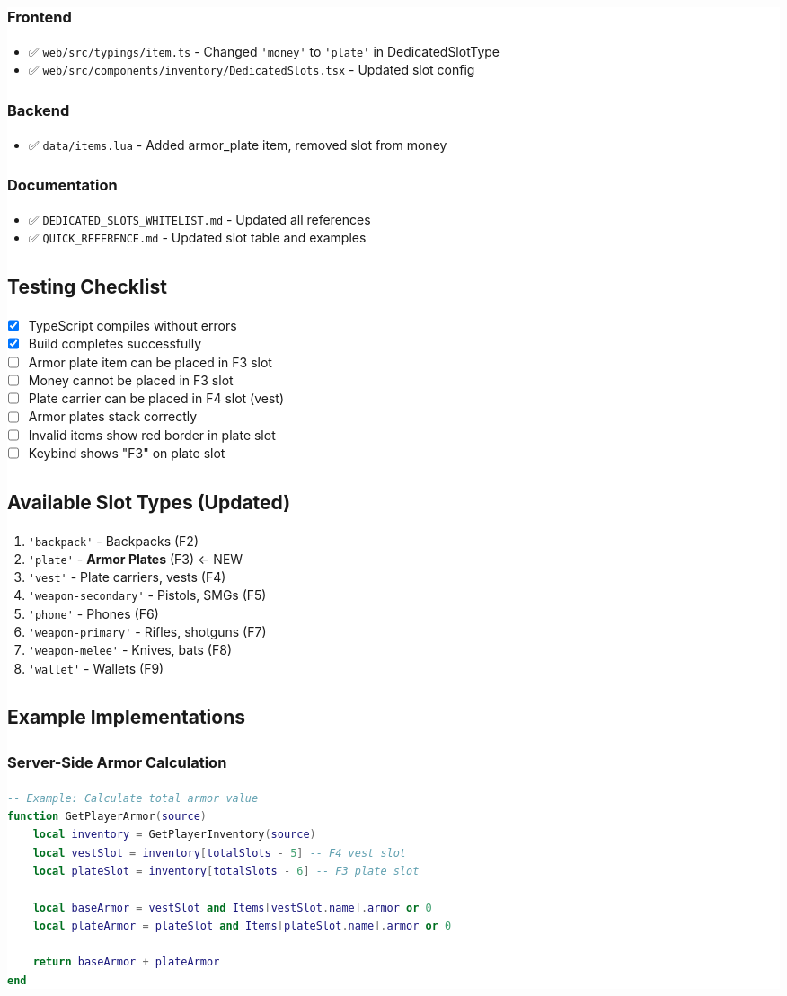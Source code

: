 ### Frontend
- ✅ `web/src/typings/item.ts` - Changed `'money'` to `'plate'` in DedicatedSlotType
- ✅ `web/src/components/inventory/DedicatedSlots.tsx` - Updated slot config

### Backend
- ✅ `data/items.lua` - Added armor_plate item, removed slot from money

### Documentation
- ✅ `DEDICATED_SLOTS_WHITELIST.md` - Updated all references
- ✅ `QUICK_REFERENCE.md` - Updated slot table and examples

## Testing Checklist

- [x] TypeScript compiles without errors
- [x] Build completes successfully  
- [ ] Armor plate item can be placed in F3 slot
- [ ] Money cannot be placed in F3 slot
- [ ] Plate carrier can be placed in F4 slot (vest)
- [ ] Armor plates stack correctly
- [ ] Invalid items show red border in plate slot
- [ ] Keybind shows "F3" on plate slot

## Available Slot Types (Updated)

1. `'backpack'` - Backpacks (F2)
2. `'plate'` - **Armor Plates** (F3) ← NEW
3. `'vest'` - Plate carriers, vests (F4)
4. `'weapon-secondary'` - Pistols, SMGs (F5)
5. `'phone'` - Phones (F6)
6. `'weapon-primary'` - Rifles, shotguns (F7)
7. `'weapon-melee'` - Knives, bats (F8)
8. `'wallet'` - Wallets (F9)

## Example Implementations

### Server-Side Armor Calculation
```lua
-- Example: Calculate total armor value
function GetPlayerArmor(source)
    local inventory = GetPlayerInventory(source)
    local vestSlot = inventory[totalSlots - 5] -- F4 vest slot
    local plateSlot = inventory[totalSlots - 6] -- F3 plate slot
    
    local baseArmor = vestSlot and Items[vestSlot.name].armor or 0
    local plateArmor = plateSlot and Items[plateSlot.name].armor or 0
    
    return baseArmor + plateArmor
end
```
